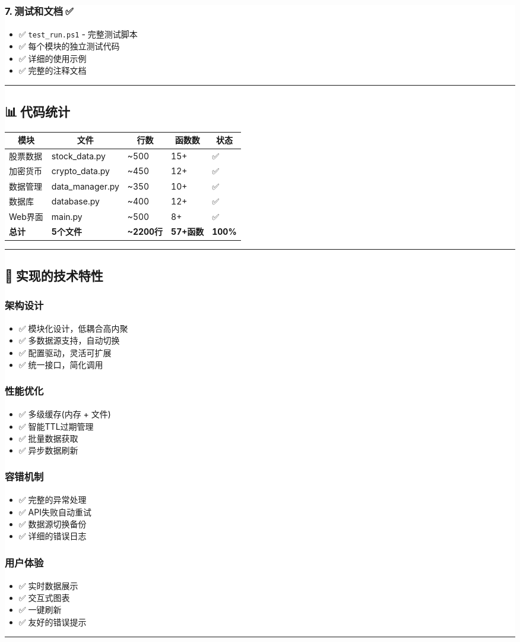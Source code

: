 ### 7. 测试和文档 ✅
- ✅ `test_run.ps1` - 完整测试脚本
- ✅ 每个模块的独立测试代码
- ✅ 详细的使用示例
- ✅ 完整的注释文档

---

## 📊 代码统计

| 模块 | 文件 | 行数 | 函数数 | 状态 |
|-----|-----|------|--------|------|
| 股票数据 | stock_data.py | ~500 | 15+ | ✅ |
| 加密货币 | crypto_data.py | ~450 | 12+ | ✅ |
| 数据管理 | data_manager.py | ~350 | 10+ | ✅ |
| 数据库 | database.py | ~400 | 12+ | ✅ |
| Web界面 | main.py | ~500 | 8+ | ✅ |
| **总计** | **5个文件** | **~2200行** | **57+函数** | **100%** |

---

## 🎯 实现的技术特性

### 架构设计
- ✅ 模块化设计，低耦合高内聚
- ✅ 多数据源支持，自动切换
- ✅ 配置驱动，灵活可扩展
- ✅ 统一接口，简化调用

### 性能优化
- ✅ 多级缓存(内存 + 文件)
- ✅ 智能TTL过期管理
- ✅ 批量数据获取
- ✅ 异步数据刷新

### 容错机制
- ✅ 完整的异常处理
- ✅ API失败自动重试
- ✅ 数据源切换备份
- ✅ 详细的错误日志

### 用户体验
- ✅ 实时数据展示
- ✅ 交互式图表
- ✅ 一键刷新
- ✅ 友好的错误提示

---